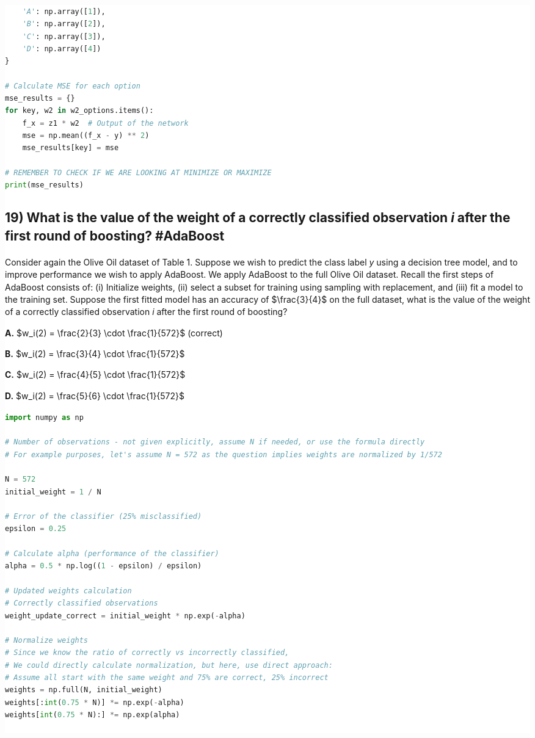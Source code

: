 ```python
    'A': np.array([1]),  
    'B': np.array([2]),  
    'C': np.array([3]),  
    'D': np.array([4])  
}  
  
# Calculate MSE for each option  
mse_results = {}  
for key, w2 in w2_options.items():  
    f_x = z1 * w2  # Output of the network  
    mse = np.mean((f_x - y) ** 2)  
    mse_results[key] = mse  
  
# REMEMBER TO CHECK IF WE ARE LOOKING AT MINIMIZE OR MAXIMIZE  
print(mse_results)
```

## 19) What is the value of the weight of a correctly classified observation $i$ after the first round of boosting? #AdaBoost 

Consider again the Olive Oil dataset of Table 1. Suppose we wish to predict the class label $y$ using a decision tree model, and to improve performance we wish to apply AdaBoost. We apply AdaBoost to the full Olive Oil dataset. Recall the first steps of AdaBoost consists of: (i) Initialize weights, (ii) select a subset for training using sampling with replacement, and (iii) fit a model to the training set. Suppose the first fitted model has an accuracy of $\frac{3}{4}$ on the full dataset, what is the value of the weight of a correctly classified observation $i$ after the first round of boosting?

**A.** $w_i(2) = \frac{2}{3} \cdot \frac{1}{572}$ (correct)

**B.** $w_i(2) = \frac{3}{4} \cdot \frac{1}{572}$

**C.** $w_i(2) = \frac{4}{5} \cdot \frac{1}{572}$

**D.** $w_i(2) = \frac{5}{6} \cdot \frac{1}{572}$

```python
import numpy as np  
  
# Number of observations - not given explicitly, assume N if needed, or use the formula directly  
# For example purposes, let's assume N = 572 as the question implies weights are normalized by 1/572  
  
N = 572  
initial_weight = 1 / N  
  
# Error of the classifier (25% misclassified)  
epsilon = 0.25  
  
# Calculate alpha (performance of the classifier)  
alpha = 0.5 * np.log((1 - epsilon) / epsilon)  
  
# Updated weights calculation  
# Correctly classified observations  
weight_update_correct = initial_weight * np.exp(-alpha)  
  
# Normalize weights  
# Since we know the ratio of correctly vs incorrectly classified,  
# We could directly calculate normalization, but here, use direct approach:  
# Assume all start with the same weight and 75% are correct, 25% incorrect  
weights = np.full(N, initial_weight)  
weights[:int(0.75 * N)] *= np.exp(-alpha)  
weights[int(0.75 * N):] *= np.exp(alpha)  
  
```